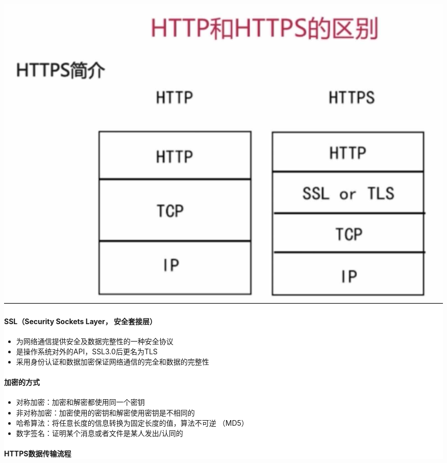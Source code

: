 ![Image](https://github.com/2571138262/Java-Interview/blob/master/images-folder/HTTPSjianjie.jpg)

#### SSL（Security Sockets Layer， 安全套接层）
* 为网络通信提供安全及数据完整性的一种安全协议
* 是操作系统对外的API，SSL3.0后更名为TLS
* 采用身份认证和数据加密保证网络通信的完全和数据的完整性

#### 加密的方式
* 对称加密：加密和解密都使用同一个密钥
* 非对称加密：加密使用的密钥和解密使用密钥是不相同的
* 哈希算法：将任意长度的信息转换为固定长度的值，算法不可逆 （MD5）
* 数字签名：证明某个消息或者文件是某人发出/认同的

#### HTTPS数据传输流程